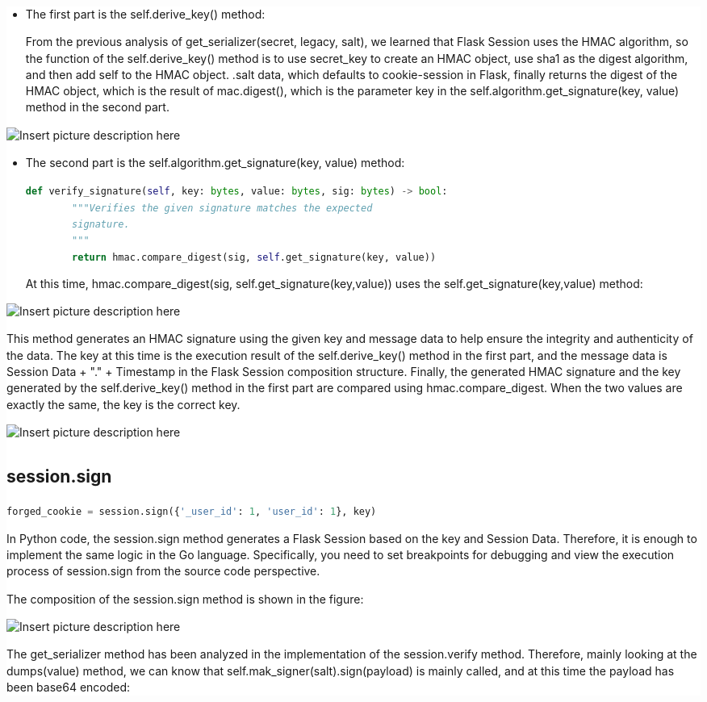 - The first part is the self.derive_key() method:

   From the previous analysis of get_serializer(secret, legacy, salt), we learned that Flask Session uses the HMAC algorithm, so the function of the self.derive_key() method is to use secret_key to create an HMAC object, use sha1 as the digest algorithm, and then add self to the HMAC object. .salt data, which defaults to cookie-session in Flask, finally returns the digest of the HMAC object, which is the result of mac.digest(), which is the parameter key in the self.algorithm.get_signature(key, value) method in the second part.

![Insert picture description here](https://img-blog.csdnimg.cn/29233556cc8a4b4193e523c06a370127.png#pic_center)


- The second part is the self.algorithm.get_signature(key, value) method:

   ```python
   def verify_signature(self, key: bytes, value: bytes, sig: bytes) -> bool:
           """Verifies the given signature matches the expected
           signature.
           """
           return hmac.compare_digest(sig, self.get_signature(key, value))
   ```

   At this time, hmac.compare_digest(sig, self.get_signature(key,value)) uses the self.get_signature(key,value) method:

![Insert picture description here](https://img-blog.csdnimg.cn/62ae7559e69c4139b0d02a1375f0482f.png#pic_center)


This method generates an HMAC signature using the given key and message data to help ensure the integrity and authenticity of the data. The key at this time is the execution result of the self.derive_key() method in the first part, and the message data is Session Data + "." + Timestamp in the Flask Session composition structure. Finally, the generated HMAC signature and the key generated by the self.derive_key() method in the first part are compared using hmac.compare_digest. When the two values ​​are exactly the same, the key is the correct key.

![Insert picture description here](https://img-blog.csdnimg.cn/6beb9e7e256c4bf8b32b920884a8bb6c.png#pic_center)


## session.sign

```python
forged_cookie = session.sign({'_user_id': 1, 'user_id': 1}, key)
```

In Python code, the session.sign method generates a Flask Session based on the key and Session Data. Therefore, it is enough to implement the same logic in the Go language. Specifically, you need to set breakpoints for debugging and view the execution process of session.sign from the source code perspective.

The composition of the session.sign method is shown in the figure:

![Insert picture description here](https://img-blog.csdnimg.cn/eb107305b1a34096a630f0426ecd1c48.png#pic_center)


The get_serializer method has been analyzed in the implementation of the session.verify method. Therefore, mainly looking at the dumps(value) method, we can know that self.mak_signer(salt).sign(payload) is mainly called, and at this time the payload has been base64 encoded:
